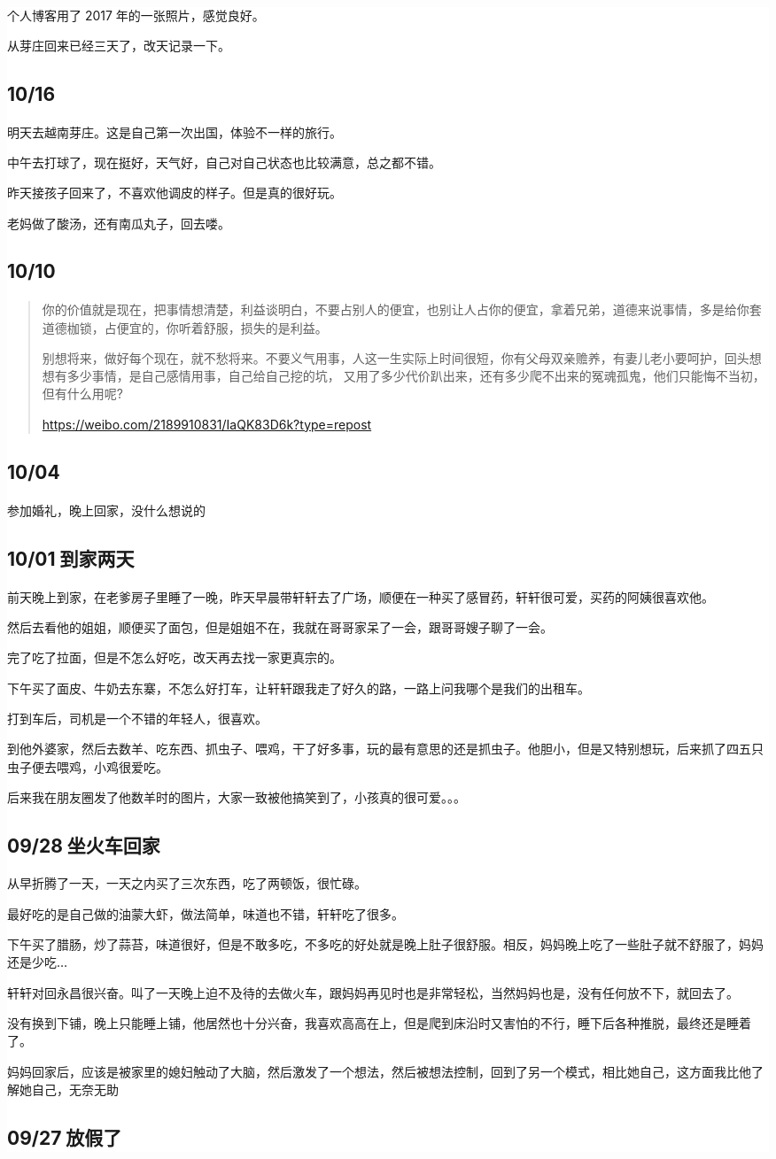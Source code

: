个人博客用了 2017 年的一张照片，感觉良好。

从芽庄回来已经三天了，改天记录一下。

## 10/16

明天去越南芽庄。这是自己第一次出国，体验不一样的旅行。

中午去打球了，现在挺好，天气好，自己对自己状态也比较满意，总之都不错。

昨天接孩子回来了，不喜欢他调皮的样子。但是真的很好玩。

老妈做了酸汤，还有南瓜丸子，回去喽。

## 10/10

> 你的价值就是现在，把事情想清楚，利益谈明白，不要占别人的便宜，也别让人占你的便宜，拿着兄弟，道德来说事情，多是给你套道德枷锁，占便宜的，你听着舒服，损失的是利益。
>
> 别想将来，做好每个现在，就不愁将来。不要义气用事，人这一生实际上时间很短，你有父母双亲赡养，有妻儿老小要呵护，回头想想有多少事情，是自己感情用事，自己给自己挖的坑，
> 又用了多少代价趴出来，还有多少爬不出来的冤魂孤鬼，他们只能悔不当初，但有什么用呢?
>
> https://weibo.com/2189910831/IaQK83D6k?type=repost

## 10/04

参加婚礼，晚上回家，没什么想说的

## 10/01 到家两天

前天晚上到家，在老爹房子里睡了一晚，昨天早晨带轩轩去了广场，顺便在一种买了感冒药，轩轩很可爱，买药的阿姨很喜欢他。

然后去看他的姐姐，顺便买了面包，但是姐姐不在，我就在哥哥家呆了一会，跟哥哥嫂子聊了一会。

完了吃了拉面，但是不怎么好吃，改天再去找一家更真宗的。

下午买了面皮、牛奶去东寨，不怎么好打车，让轩轩跟我走了好久的路，一路上问我哪个是我们的出租车。

打到车后，司机是一个不错的年轻人，很喜欢。

到他外婆家，然后去数羊、吃东西、抓虫子、喂鸡，干了好多事，玩的最有意思的还是抓虫子。他胆小，但是又特别想玩，后来抓了四五只虫子便去喂鸡，小鸡很爱吃。

后来我在朋友圈发了他数羊时的图片，大家一致被他搞笑到了，小孩真的很可爱。。。

## 09/28 坐火车回家
从早折腾了一天，一天之内买了三次东西，吃了两顿饭，很忙碌。

最好吃的是自己做的油蒙大虾，做法简单，味道也不错，轩轩吃了很多。

下午买了腊肠，炒了蒜苔，味道很好，但是不敢多吃，不多吃的好处就是晚上肚子很舒服。相反，妈妈晚上吃了一些肚子就不舒服了，妈妈还是少吃…

轩轩对回永昌很兴奋。叫了一天晚上迫不及待的去做火车，跟妈妈再见时也是非常轻松，当然妈妈也是，没有任何放不下，就回去了。

没有换到下铺，晚上只能睡上铺，他居然也十分兴奋，我喜欢高高在上，但是爬到床沿时又害怕的不行，睡下后各种推脱，最终还是睡着了。

妈妈回家后，应该是被家里的媳妇触动了大脑，然后激发了一个想法，然后被想法控制，回到了另一个模式，相比她自己，这方面我比他了解她自己，无奈无助

## 09/27 放假了
